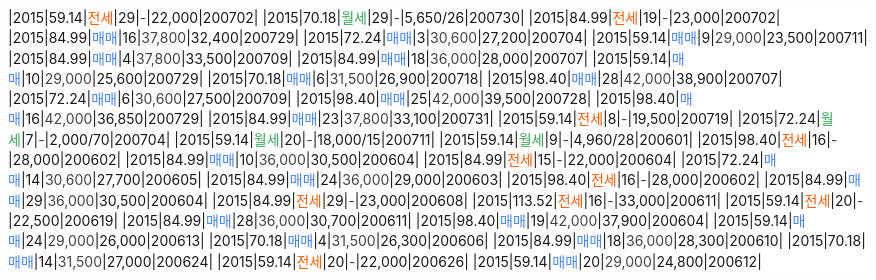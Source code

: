 |2015|59.14|<span style="color:#ff5a00">전세</span>|29|<span style="color:#444444">-</span>|22,000|200702|
|2015|70.18|<span style="color:#34a853">월세</span>|29|<span style="color:#444444">-</span>|5,650/26|200730|
|2015|84.99|<span style="color:#ff5a00">전세</span>|19|<span style="color:#444444">-</span>|23,000|200702|
|2015|84.99|<span style="color:#4285f3">매매</span>|16|<span style="color:#444444">37,800</span>|32,400|200729|
|2015|72.24|<span style="color:#4285f3">매매</span>|3|<span style="color:#444444">30,600</span>|27,200|200704|
|2015|59.14|<span style="color:#4285f3">매매</span>|9|<span style="color:#444444">29,000</span>|23,500|200711|
|2015|84.99|<span style="color:#4285f3">매매</span>|4|<span style="color:#444444">37,800</span>|33,500|200709|
|2015|84.99|<span style="color:#4285f3">매매</span>|18|<span style="color:#444444">36,000</span>|28,000|200707|
|2015|59.14|<span style="color:#4285f3">매매</span>|10|<span style="color:#444444">29,000</span>|25,600|200729|
|2015|70.18|<span style="color:#4285f3">매매</span>|6|<span style="color:#444444">31,500</span>|26,900|200718|
|2015|98.40|<span style="color:#4285f3">매매</span>|28|<span style="color:#444444">42,000</span>|38,900|200707|
|2015|72.24|<span style="color:#4285f3">매매</span>|6|<span style="color:#444444">30,600</span>|27,500|200709|
|2015|98.40|<span style="color:#4285f3">매매</span>|25|<span style="color:#444444">42,000</span>|39,500|200728|
|2015|98.40|<span style="color:#4285f3">매매</span>|16|<span style="color:#444444">42,000</span>|36,850|200729|
|2015|84.99|<span style="color:#4285f3">매매</span>|23|<span style="color:#444444">37,800</span>|33,100|200731|
|2015|59.14|<span style="color:#ff5a00">전세</span>|8|<span style="color:#444444">-</span>|19,500|200719|
|2015|72.24|<span style="color:#34a853">월세</span>|7|<span style="color:#444444">-</span>|2,000/70|200704|
|2015|59.14|<span style="color:#34a853">월세</span>|20|<span style="color:#444444">-</span>|18,000/15|200711|
|2015|59.14|<span style="color:#34a853">월세</span>|9|<span style="color:#444444">-</span>|4,960/28|200601|
|2015|98.40|<span style="color:#ff5a00">전세</span>|16|<span style="color:#444444">-</span>|28,000|200602|
|2015|84.99|<span style="color:#4285f3">매매</span>|10|<span style="color:#444444">36,000</span>|30,500|200604|
|2015|84.99|<span style="color:#ff5a00">전세</span>|15|<span style="color:#444444">-</span>|22,000|200604|
|2015|72.24|<span style="color:#4285f3">매매</span>|14|<span style="color:#444444">30,600</span>|27,700|200605|
|2015|84.99|<span style="color:#4285f3">매매</span>|24|<span style="color:#444444">36,000</span>|29,000|200603|
|2015|98.40|<span style="color:#ff5a00">전세</span>|16|<span style="color:#444444">-</span>|28,000|200602|
|2015|84.99|<span style="color:#4285f3">매매</span>|29|<span style="color:#444444">36,000</span>|30,500|200604|
|2015|84.99|<span style="color:#ff5a00">전세</span>|29|<span style="color:#444444">-</span>|23,000|200608|
|2015|113.52|<span style="color:#ff5a00">전세</span>|16|<span style="color:#444444">-</span>|33,000|200611|
|2015|59.14|<span style="color:#ff5a00">전세</span>|20|<span style="color:#444444">-</span>|22,500|200619|
|2015|84.99|<span style="color:#4285f3">매매</span>|28|<span style="color:#444444">36,000</span>|30,700|200611|
|2015|98.40|<span style="color:#4285f3">매매</span>|19|<span style="color:#444444">42,000</span>|37,900|200604|
|2015|59.14|<span style="color:#4285f3">매매</span>|24|<span style="color:#444444">29,000</span>|26,000|200613|
|2015|70.18|<span style="color:#4285f3">매매</span>|4|<span style="color:#444444">31,500</span>|26,300|200606|
|2015|84.99|<span style="color:#4285f3">매매</span>|18|<span style="color:#444444">36,000</span>|28,300|200610|
|2015|70.18|<span style="color:#4285f3">매매</span>|14|<span style="color:#444444">31,500</span>|27,000|200624|
|2015|59.14|<span style="color:#ff5a00">전세</span>|20|<span style="color:#444444">-</span>|22,000|200626|
|2015|59.14|<span style="color:#4285f3">매매</span>|20|<span style="color:#444444">29,000</span>|24,800|200612|